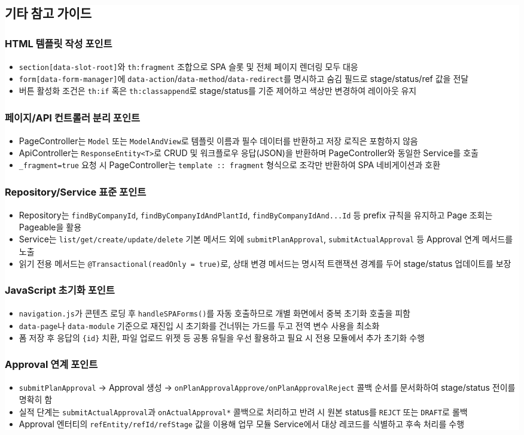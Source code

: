 ## 기타 참고 가이드

### HTML 템플릿 작성 포인트
- `section[data-slot-root]`와 `th:fragment` 조합으로 SPA 슬롯 및 전체 페이지 렌더링 모두 대응
- `form[data-form-manager]`에 `data-action`/`data-method`/`data-redirect`를 명시하고 숨김 필드로 stage/status/ref 값을 전달
- 버튼 활성화 조건은 `th:if` 혹은 `th:classappend`로 stage/status를 기준 제어하고 색상만 변경하여 레이아웃 유지

### 페이지/API 컨트롤러 분리 포인트
- PageController는 `Model` 또는 `ModelAndView`로 템플릿 이름과 필수 데이터를 반환하고 저장 로직은 포함하지 않음
- ApiController는 `ResponseEntity<T>`로 CRUD 및 워크플로우 응답(JSON)을 반환하며 PageController와 동일한 Service를 호출
- `_fragment=true` 요청 시 PageController는 `template :: fragment` 형식으로 조각만 반환하여 SPA 네비게이션과 호환

### Repository/Service 표준 포인트
- Repository는 `findByCompanyId`, `findByCompanyIdAndPlantId`, `findByCompanyIdAnd...Id` 등 prefix 규칙을 유지하고 Page 조회는 Pageable을 활용
- Service는 `list/get/create/update/delete` 기본 메서드 외에 `submitPlanApproval`, `submitActualApproval` 등 Approval 연계 메서드를 노출
- 읽기 전용 메서드는 `@Transactional(readOnly = true)`로, 상태 변경 메서드는 명시적 트랜잭션 경계를 두어 stage/status 업데이트를 보장

### JavaScript 초기화 포인트
- `navigation.js`가 콘텐츠 로딩 후 `handleSPAForms()`를 자동 호출하므로 개별 화면에서 중복 초기화 호출을 피함
- `data-page`나 `data-module` 기준으로 재진입 시 초기화를 건너뛰는 가드를 두고 전역 변수 사용을 최소화
- 폼 저장 후 응답의 `{id}` 치환, 파일 업로드 위젯 등 공통 유틸을 우선 활용하고 필요 시 전용 모듈에서 추가 초기화 수행

### Approval 연계 포인트
- `submitPlanApproval` → Approval 생성 → `onPlanApprovalApprove/onPlanApprovalReject` 콜백 순서를 문서화하여 stage/status 전이를 명확히 함
- 실적 단계는 `submitActualApproval`과 `onActualApproval*` 콜백으로 처리하고 반려 시 원본 status를 `REJCT` 또는 `DRAFT`로 롤백
- Approval 엔터티의 `refEntity/refId/refStage` 값을 이용해 업무 모듈 Service에서 대상 레코드를 식별하고 후속 처리를 수행

